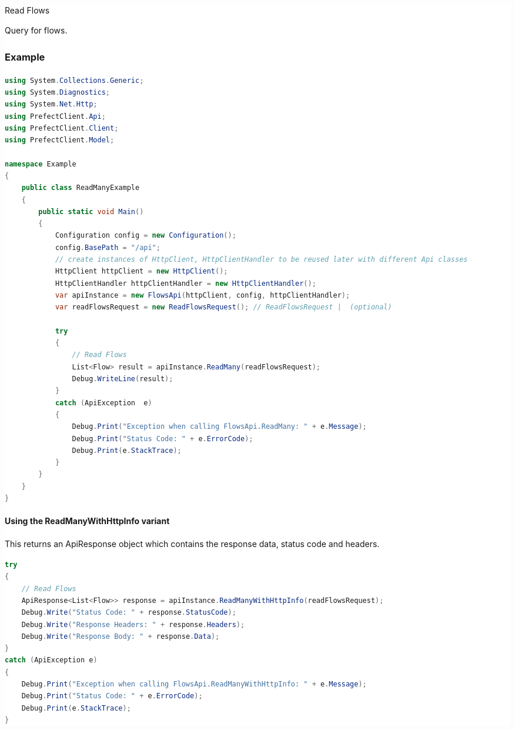 Read Flows

Query for flows.

### Example
```csharp
using System.Collections.Generic;
using System.Diagnostics;
using System.Net.Http;
using PrefectClient.Api;
using PrefectClient.Client;
using PrefectClient.Model;

namespace Example
{
    public class ReadManyExample
    {
        public static void Main()
        {
            Configuration config = new Configuration();
            config.BasePath = "/api";
            // create instances of HttpClient, HttpClientHandler to be reused later with different Api classes
            HttpClient httpClient = new HttpClient();
            HttpClientHandler httpClientHandler = new HttpClientHandler();
            var apiInstance = new FlowsApi(httpClient, config, httpClientHandler);
            var readFlowsRequest = new ReadFlowsRequest(); // ReadFlowsRequest |  (optional) 

            try
            {
                // Read Flows
                List<Flow> result = apiInstance.ReadMany(readFlowsRequest);
                Debug.WriteLine(result);
            }
            catch (ApiException  e)
            {
                Debug.Print("Exception when calling FlowsApi.ReadMany: " + e.Message);
                Debug.Print("Status Code: " + e.ErrorCode);
                Debug.Print(e.StackTrace);
            }
        }
    }
}
```

#### Using the ReadManyWithHttpInfo variant
This returns an ApiResponse object which contains the response data, status code and headers.

```csharp
try
{
    // Read Flows
    ApiResponse<List<Flow>> response = apiInstance.ReadManyWithHttpInfo(readFlowsRequest);
    Debug.Write("Status Code: " + response.StatusCode);
    Debug.Write("Response Headers: " + response.Headers);
    Debug.Write("Response Body: " + response.Data);
}
catch (ApiException e)
{
    Debug.Print("Exception when calling FlowsApi.ReadManyWithHttpInfo: " + e.Message);
    Debug.Print("Status Code: " + e.ErrorCode);
    Debug.Print(e.StackTrace);
}
```
